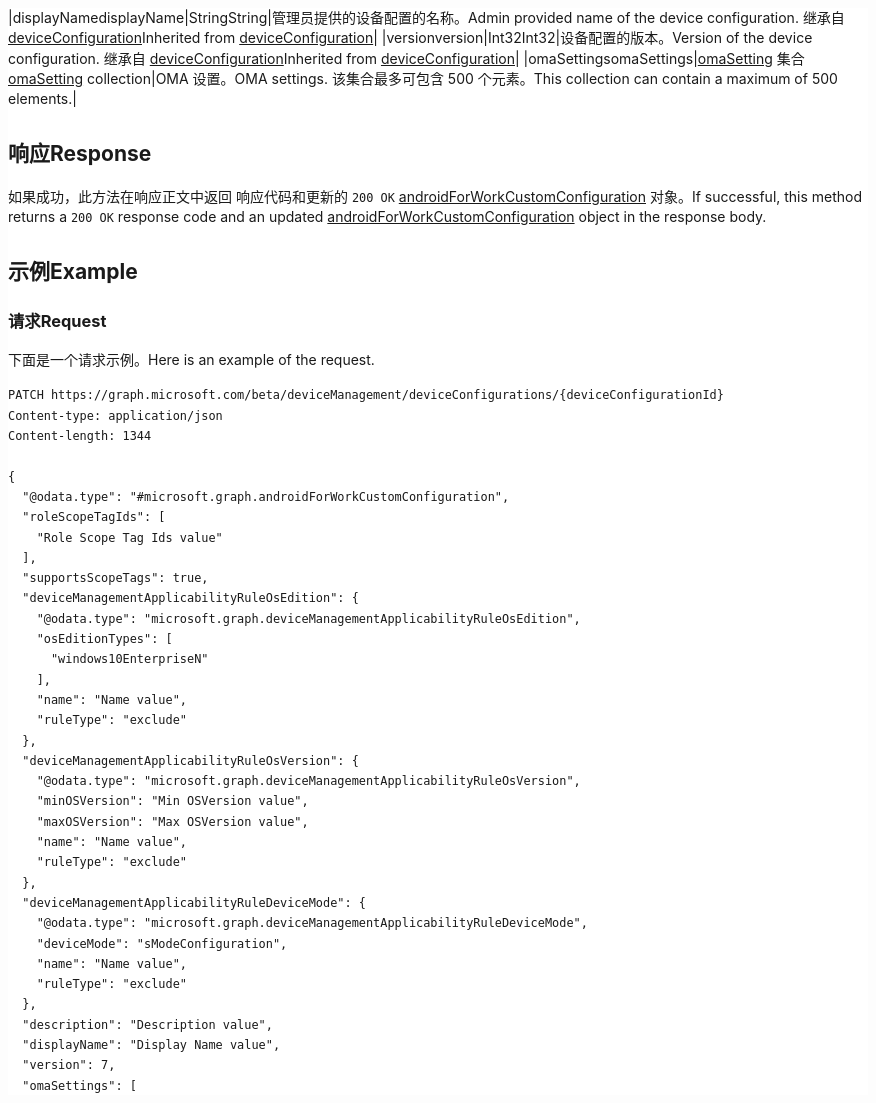 |<span data-ttu-id="7cfc8-172">displayName</span><span class="sxs-lookup"><span data-stu-id="7cfc8-172">displayName</span></span>|<span data-ttu-id="7cfc8-173">String</span><span class="sxs-lookup"><span data-stu-id="7cfc8-173">String</span></span>|<span data-ttu-id="7cfc8-174">管理员提供的设备配置的名称。</span><span class="sxs-lookup"><span data-stu-id="7cfc8-174">Admin provided name of the device configuration.</span></span> <span data-ttu-id="7cfc8-175">继承自 [deviceConfiguration](../resources/intune-shared-deviceconfiguration.md)</span><span class="sxs-lookup"><span data-stu-id="7cfc8-175">Inherited from [deviceConfiguration](../resources/intune-shared-deviceconfiguration.md)</span></span>|
|<span data-ttu-id="7cfc8-176">version</span><span class="sxs-lookup"><span data-stu-id="7cfc8-176">version</span></span>|<span data-ttu-id="7cfc8-177">Int32</span><span class="sxs-lookup"><span data-stu-id="7cfc8-177">Int32</span></span>|<span data-ttu-id="7cfc8-178">设备配置的版本。</span><span class="sxs-lookup"><span data-stu-id="7cfc8-178">Version of the device configuration.</span></span> <span data-ttu-id="7cfc8-179">继承自 [deviceConfiguration](../resources/intune-shared-deviceconfiguration.md)</span><span class="sxs-lookup"><span data-stu-id="7cfc8-179">Inherited from [deviceConfiguration](../resources/intune-shared-deviceconfiguration.md)</span></span>|
|<span data-ttu-id="7cfc8-180">omaSettings</span><span class="sxs-lookup"><span data-stu-id="7cfc8-180">omaSettings</span></span>|<span data-ttu-id="7cfc8-181">[omaSetting](../resources/intune-deviceconfig-omasetting.md) 集合</span><span class="sxs-lookup"><span data-stu-id="7cfc8-181">[omaSetting](../resources/intune-deviceconfig-omasetting.md) collection</span></span>|<span data-ttu-id="7cfc8-182">OMA 设置。</span><span class="sxs-lookup"><span data-stu-id="7cfc8-182">OMA settings.</span></span> <span data-ttu-id="7cfc8-183">该集合最多可包含 500 个元素。</span><span class="sxs-lookup"><span data-stu-id="7cfc8-183">This collection can contain a maximum of 500 elements.</span></span>|



## <a name="response"></a><span data-ttu-id="7cfc8-184">响应</span><span class="sxs-lookup"><span data-stu-id="7cfc8-184">Response</span></span>
<span data-ttu-id="7cfc8-185">如果成功，此方法在响应正文中返回 响应代码和更新的 `200 OK` [androidForWorkCustomConfiguration](../resources/intune-deviceconfig-androidforworkcustomconfiguration.md) 对象。</span><span class="sxs-lookup"><span data-stu-id="7cfc8-185">If successful, this method returns a `200 OK` response code and an updated [androidForWorkCustomConfiguration](../resources/intune-deviceconfig-androidforworkcustomconfiguration.md) object in the response body.</span></span>

## <a name="example"></a><span data-ttu-id="7cfc8-186">示例</span><span class="sxs-lookup"><span data-stu-id="7cfc8-186">Example</span></span>

### <a name="request"></a><span data-ttu-id="7cfc8-187">请求</span><span class="sxs-lookup"><span data-stu-id="7cfc8-187">Request</span></span>
<span data-ttu-id="7cfc8-188">下面是一个请求示例。</span><span class="sxs-lookup"><span data-stu-id="7cfc8-188">Here is an example of the request.</span></span>
``` http
PATCH https://graph.microsoft.com/beta/deviceManagement/deviceConfigurations/{deviceConfigurationId}
Content-type: application/json
Content-length: 1344

{
  "@odata.type": "#microsoft.graph.androidForWorkCustomConfiguration",
  "roleScopeTagIds": [
    "Role Scope Tag Ids value"
  ],
  "supportsScopeTags": true,
  "deviceManagementApplicabilityRuleOsEdition": {
    "@odata.type": "microsoft.graph.deviceManagementApplicabilityRuleOsEdition",
    "osEditionTypes": [
      "windows10EnterpriseN"
    ],
    "name": "Name value",
    "ruleType": "exclude"
  },
  "deviceManagementApplicabilityRuleOsVersion": {
    "@odata.type": "microsoft.graph.deviceManagementApplicabilityRuleOsVersion",
    "minOSVersion": "Min OSVersion value",
    "maxOSVersion": "Max OSVersion value",
    "name": "Name value",
    "ruleType": "exclude"
  },
  "deviceManagementApplicabilityRuleDeviceMode": {
    "@odata.type": "microsoft.graph.deviceManagementApplicabilityRuleDeviceMode",
    "deviceMode": "sModeConfiguration",
    "name": "Name value",
    "ruleType": "exclude"
  },
  "description": "Description value",
  "displayName": "Display Name value",
  "version": 7,
  "omaSettings": [
```